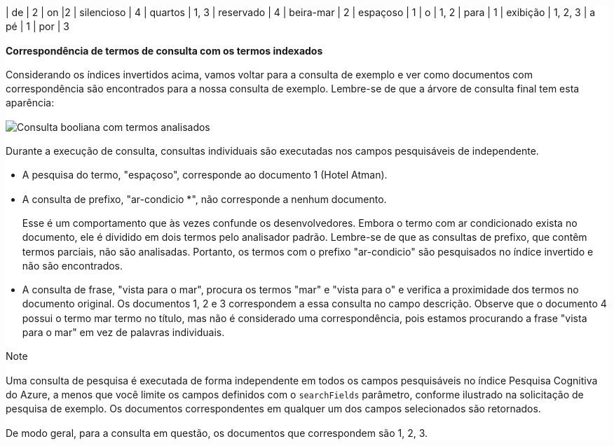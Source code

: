 | de | 2
| on |2
| silencioso | 4
| quartos  | 1, 3
| reservado | 4
| beira-mar | 2
| espaçoso | 1
| o | 1, 2
| para | 1
| exibição | 1, 2, 3
| a pé | 1
| por | 3


**Correspondência de termos de consulta com os termos indexados**

Considerando os índices invertidos acima, vamos voltar para a consulta de exemplo e ver como documentos com correspondência são encontrados para a nossa consulta de exemplo. Lembre-se de que a árvore de consulta final tem esta aparência: 

 ![Consulta booliana com termos analisados][4]

Durante a execução de consulta, consultas individuais são executadas nos campos pesquisáveis de independente. 

+ A pesquisa do termo, "espaçoso", corresponde ao documento 1 (Hotel Atman). 

+ A consulta de prefixo, "ar-condicio *", não corresponde a nenhum documento. 

  Esse é um comportamento que às vezes confunde os desenvolvedores. Embora o termo com ar condicionado exista no documento, ele é dividido em dois termos pelo analisador padrão. Lembre-se de que as consultas de prefixo, que contêm termos parciais, não são analisadas. Portanto, os termos com o prefixo "ar-condicio" são pesquisados no índice invertido e não são encontrados.

+ A consulta de frase, "vista para o mar", procura os termos "mar" e "vista para o" e verifica a proximidade dos termos no documento original. Os documentos 1, 2 e 3 correspondem a essa consulta no campo descrição. Observe que o documento 4 possui o termo mar termo no título, mas não é considerado uma correspondência, pois estamos procurando a frase "vista para o mar" em vez de palavras individuais. 

> [!Note]
> Uma consulta de pesquisa é executada de forma independente em todos os campos pesquisáveis no índice Pesquisa Cognitiva do Azure, a menos que você limite os campos definidos com o `searchFields` parâmetro, conforme ilustrado na solicitação de pesquisa de exemplo. Os documentos correspondentes em qualquer um dos campos selecionados são retornados. 

De modo geral, para a consulta em questão, os documentos que correspondem são 1, 2, 3. 


[1]: ./media/search-lucene-query-architecture/architecture-diagram2.png
[2]: ./media/search-lucene-query-architecture/azSearch-queryparsing-should2.png
[3]: ./media/search-lucene-query-architecture/azSearch-queryparsing-must2.png
[4]: ./media/search-lucene-query-architecture/azSearch-queryparsing-spacious2.png
